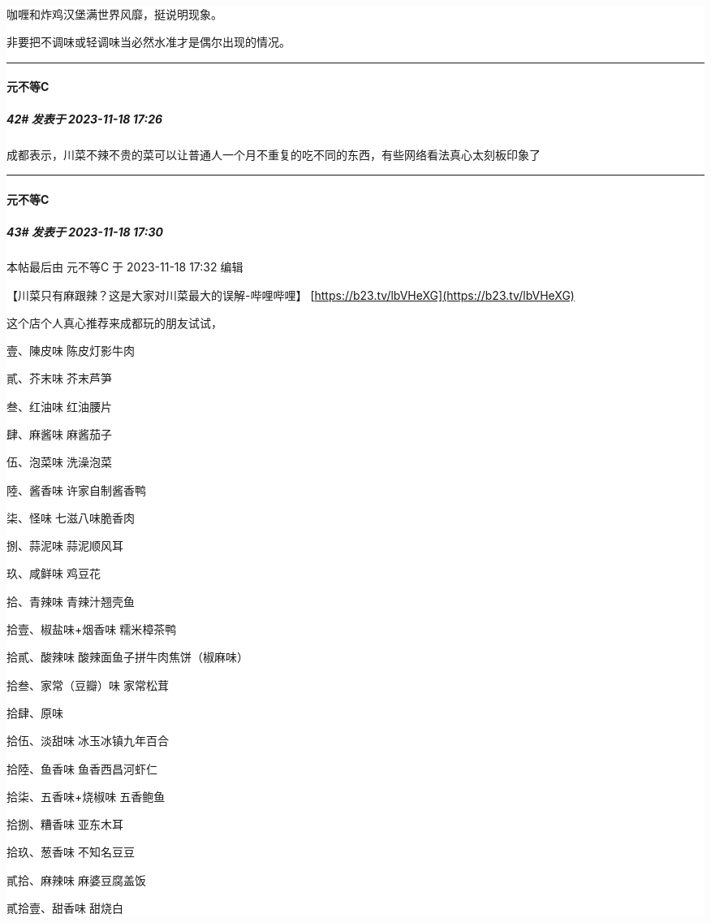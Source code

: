 咖喱和炸鸡汉堡满世界风靡，挺说明现象。

非要把不调味或轻调味当必然水准才是偶尔出现的情况。

*****

####  元不等C  
##### 42#       发表于 2023-11-18 17:26

成都表示，川菜不辣不贵的菜可以让普通人一个月不重复的吃不同的东西，有些网络看法真心太刻板印象了

*****

####  元不等C  
##### 43#       发表于 2023-11-18 17:30

 本帖最后由 元不等C 于 2023-11-18 17:32 编辑 

【川菜只有麻跟辣？这是大家对川菜最大的误解-哔哩哔哩】 [https://b23.tv/lbVHeXG](https://b23.tv/lbVHeXG)

这个店个人真心推荐来成都玩的朋友试试，

壹、陳皮味 陈皮灯影牛肉 

貳、芥末味 芥末芦笋

 叁、红油味 红油腰片 

肆、麻酱味 麻酱茄子

 伍、泡菜味 洗澡泡菜 

陸、酱香味 许家自制酱香鸭 

柒、怪味 七滋八味脆香肉 

捌、蒜泥味 蒜泥顺风耳 

玖、咸鲜味 鸡豆花

 拾、青辣味 青辣汁翘壳鱼

 拾壹、椒盐味+烟香味 糯米樟茶鸭

 拾貳、酸辣味 酸辣面鱼子拼牛肉焦饼（椒麻味）

 拾叁、家常（豆瓣）味 家常松茸 

拾肆、原味 

拾伍、淡甜味 冰玉冰镇九年百合 

拾陸、鱼香味 鱼香西昌河虾仁 

拾柒、五香味+烧椒味 五香鲍鱼 

拾捌、糟香味 亚东木耳 

拾玖、葱香味 不知名豆豆 

貳拾、麻辣味 麻婆豆腐盖饭 

貳拾壹、甜香味 甜烧白 
